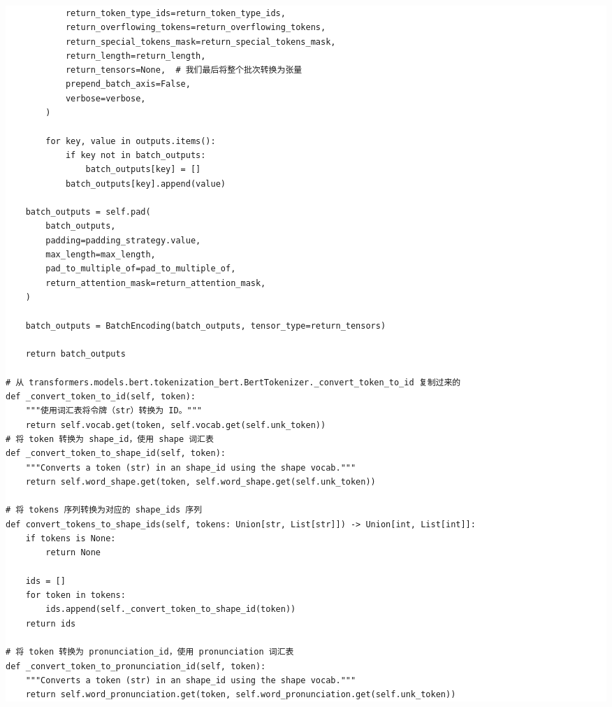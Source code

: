                 return_token_type_ids=return_token_type_ids,
                return_overflowing_tokens=return_overflowing_tokens,
                return_special_tokens_mask=return_special_tokens_mask,
                return_length=return_length,
                return_tensors=None,  # 我们最后将整个批次转换为张量
                prepend_batch_axis=False,
                verbose=verbose,
            )

            for key, value in outputs.items():
                if key not in batch_outputs:
                    batch_outputs[key] = []
                batch_outputs[key].append(value)

        batch_outputs = self.pad(
            batch_outputs,
            padding=padding_strategy.value,
            max_length=max_length,
            pad_to_multiple_of=pad_to_multiple_of,
            return_attention_mask=return_attention_mask,
        )

        batch_outputs = BatchEncoding(batch_outputs, tensor_type=return_tensors)

        return batch_outputs

    # 从 transformers.models.bert.tokenization_bert.BertTokenizer._convert_token_to_id 复制过来的
    def _convert_token_to_id(self, token):
        """使用词汇表将令牌（str）转换为 ID。"""
        return self.vocab.get(token, self.vocab.get(self.unk_token))
    # 将 token 转换为 shape_id，使用 shape 词汇表
    def _convert_token_to_shape_id(self, token):
        """Converts a token (str) in an shape_id using the shape vocab."""
        return self.word_shape.get(token, self.word_shape.get(self.unk_token))

    # 将 tokens 序列转换为对应的 shape_ids 序列
    def convert_tokens_to_shape_ids(self, tokens: Union[str, List[str]]) -> Union[int, List[int]]:
        if tokens is None:
            return None

        ids = []
        for token in tokens:
            ids.append(self._convert_token_to_shape_id(token))
        return ids

    # 将 token 转换为 pronunciation_id，使用 pronunciation 词汇表
    def _convert_token_to_pronunciation_id(self, token):
        """Converts a token (str) in an shape_id using the shape vocab."""
        return self.word_pronunciation.get(token, self.word_pronunciation.get(self.unk_token))
